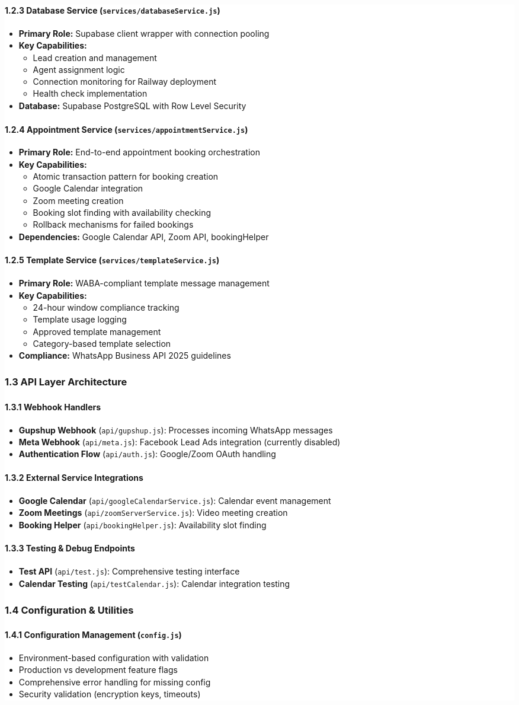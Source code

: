 #### 1.2.3 Database Service (`services/databaseService.js`)
- **Primary Role:** Supabase client wrapper with connection pooling
- **Key Capabilities:**
  - Lead creation and management
  - Agent assignment logic
  - Connection monitoring for Railway deployment
  - Health check implementation
- **Database:** Supabase PostgreSQL with Row Level Security

#### 1.2.4 Appointment Service (`services/appointmentService.js`)
- **Primary Role:** End-to-end appointment booking orchestration
- **Key Capabilities:**
  - Atomic transaction pattern for booking creation
  - Google Calendar integration
  - Zoom meeting creation
  - Booking slot finding with availability checking
  - Rollback mechanisms for failed bookings
- **Dependencies:** Google Calendar API, Zoom API, bookingHelper

#### 1.2.5 Template Service (`services/templateService.js`)
- **Primary Role:** WABA-compliant template message management
- **Key Capabilities:**
  - 24-hour window compliance tracking
  - Template usage logging
  - Approved template management
  - Category-based template selection
- **Compliance:** WhatsApp Business API 2025 guidelines

### 1.3 API Layer Architecture

#### 1.3.1 Webhook Handlers
- **Gupshup Webhook** (`api/gupshup.js`): Processes incoming WhatsApp messages
- **Meta Webhook** (`api/meta.js`): Facebook Lead Ads integration (currently disabled)
- **Authentication Flow** (`api/auth.js`): Google/Zoom OAuth handling

#### 1.3.2 External Service Integrations
- **Google Calendar** (`api/googleCalendarService.js`): Calendar event management
- **Zoom Meetings** (`api/zoomServerService.js`): Video meeting creation
- **Booking Helper** (`api/bookingHelper.js`): Availability slot finding

#### 1.3.3 Testing & Debug Endpoints
- **Test API** (`api/test.js`): Comprehensive testing interface
- **Calendar Testing** (`api/testCalendar.js`): Calendar integration testing

### 1.4 Configuration & Utilities

#### 1.4.1 Configuration Management (`config.js`)
- Environment-based configuration with validation
- Production vs development feature flags
- Comprehensive error handling for missing config
- Security validation (encryption keys, timeouts)
